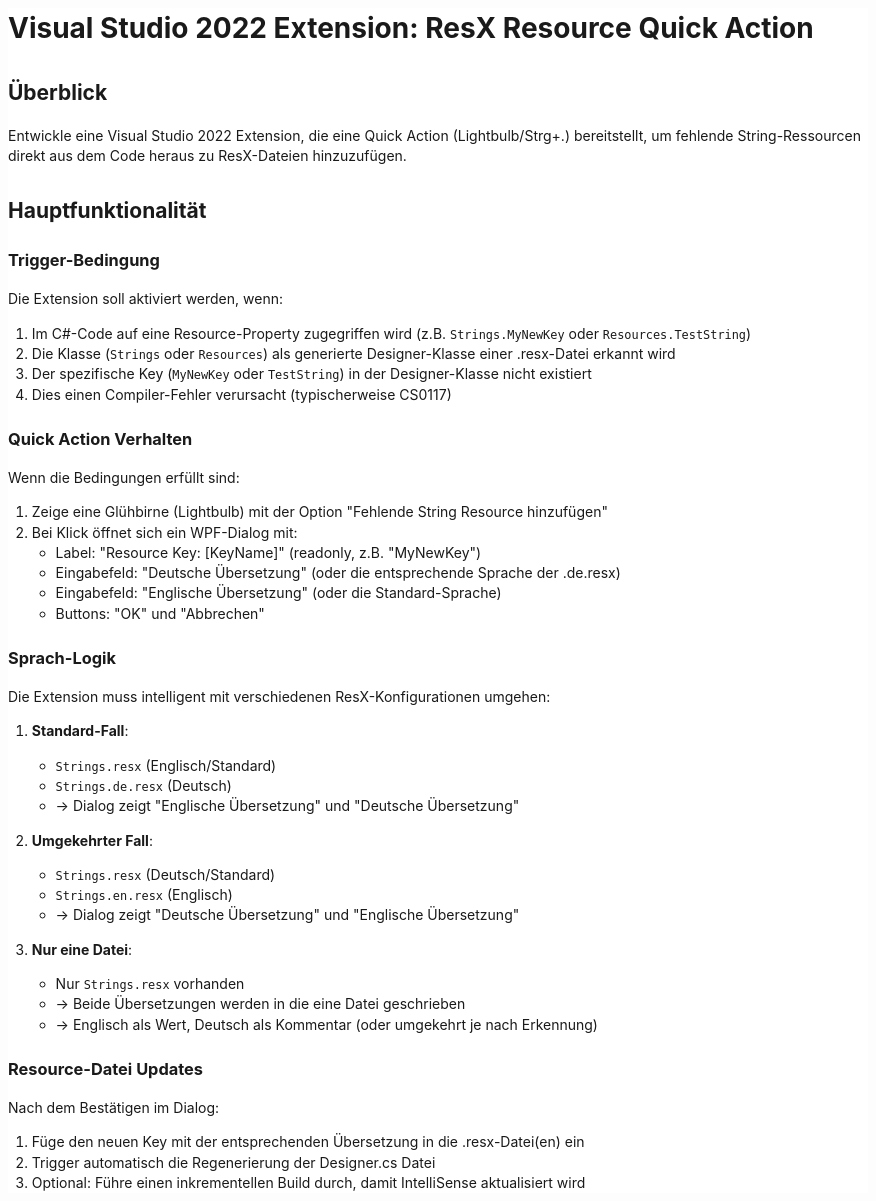 # Visual Studio 2022 Extension: ResX Resource Quick Action

## Überblick
Entwickle eine Visual Studio 2022 Extension, die eine Quick Action (Lightbulb/Strg+.) bereitstellt, um fehlende String-Ressourcen direkt aus dem Code heraus zu ResX-Dateien hinzuzufügen.

## Hauptfunktionalität

### Trigger-Bedingung
Die Extension soll aktiviert werden, wenn:
1. Im C#-Code auf eine Resource-Property zugegriffen wird (z.B. `Strings.MyNewKey` oder `Resources.TestString`)
2. Die Klasse (`Strings` oder `Resources`) als generierte Designer-Klasse einer .resx-Datei erkannt wird
3. Der spezifische Key (`MyNewKey` oder `TestString`) in der Designer-Klasse nicht existiert
4. Dies einen Compiler-Fehler verursacht (typischerweise CS0117)

### Quick Action Verhalten
Wenn die Bedingungen erfüllt sind:
1. Zeige eine Glühbirne (Lightbulb) mit der Option "Fehlende String Resource hinzufügen"
2. Bei Klick öffnet sich ein WPF-Dialog mit:
   - Label: "Resource Key: [KeyName]" (readonly, z.B. "MyNewKey")
   - Eingabefeld: "Deutsche Übersetzung" (oder die entsprechende Sprache der .de.resx)
   - Eingabefeld: "Englische Übersetzung" (oder die Standard-Sprache)
   - Buttons: "OK" und "Abbrechen"

### Sprach-Logik
Die Extension muss intelligent mit verschiedenen ResX-Konfigurationen umgehen:

1. **Standard-Fall**: 
   - `Strings.resx` (Englisch/Standard)
   - `Strings.de.resx` (Deutsch)
   - → Dialog zeigt "Englische Übersetzung" und "Deutsche Übersetzung"

2. **Umgekehrter Fall**:
   - `Strings.resx` (Deutsch/Standard) 
   - `Strings.en.resx` (Englisch)
   - → Dialog zeigt "Deutsche Übersetzung" und "Englische Übersetzung"

3. **Nur eine Datei**:
   - Nur `Strings.resx` vorhanden
   - → Beide Übersetzungen werden in die eine Datei geschrieben
   - → Englisch als Wert, Deutsch als Kommentar (oder umgekehrt je nach Erkennung)

### Resource-Datei Updates
Nach dem Bestätigen im Dialog:
1. Füge den neuen Key mit der entsprechenden Übersetzung in die .resx-Datei(en) ein
2. Trigger automatisch die Regenerierung der Designer.cs Datei
3. Optional: Führe einen inkrementellen Build durch, damit IntelliSense aktualisiert wird

